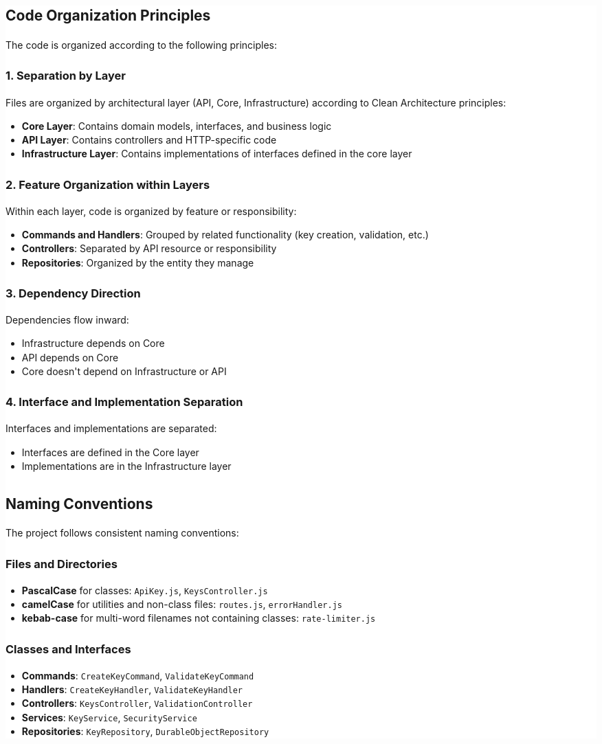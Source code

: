 ## Code Organization Principles

The code is organized according to the following principles:

### 1. Separation by Layer

Files are organized by architectural layer (API, Core, Infrastructure) according to Clean Architecture principles:

- **Core Layer**: Contains domain models, interfaces, and business logic
- **API Layer**: Contains controllers and HTTP-specific code
- **Infrastructure Layer**: Contains implementations of interfaces defined in the core layer

### 2. Feature Organization within Layers

Within each layer, code is organized by feature or responsibility:

- **Commands and Handlers**: Grouped by related functionality (key creation, validation, etc.)
- **Controllers**: Separated by API resource or responsibility 
- **Repositories**: Organized by the entity they manage

### 3. Dependency Direction

Dependencies flow inward:

- Infrastructure depends on Core
- API depends on Core
- Core doesn't depend on Infrastructure or API

### 4. Interface and Implementation Separation

Interfaces and implementations are separated:

- Interfaces are defined in the Core layer
- Implementations are in the Infrastructure layer

## Naming Conventions

The project follows consistent naming conventions:

### Files and Directories

- **PascalCase** for classes: `ApiKey.js`, `KeysController.js`
- **camelCase** for utilities and non-class files: `routes.js`, `errorHandler.js`
- **kebab-case** for multi-word filenames not containing classes: `rate-limiter.js`

### Classes and Interfaces

- **Commands**: `CreateKeyCommand`, `ValidateKeyCommand`
- **Handlers**: `CreateKeyHandler`, `ValidateKeyHandler`
- **Controllers**: `KeysController`, `ValidationController`
- **Services**: `KeyService`, `SecurityService`
- **Repositories**: `KeyRepository`, `DurableObjectRepository`
